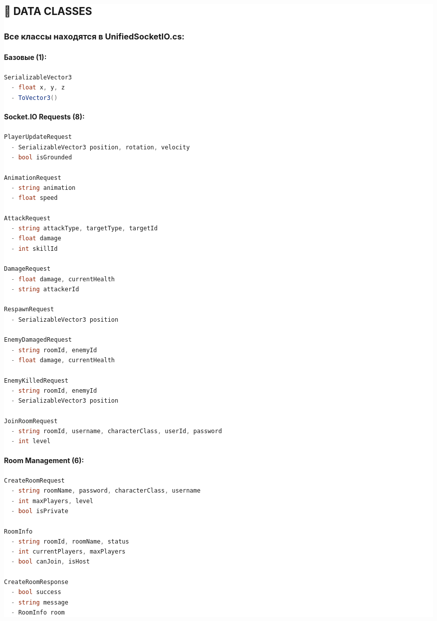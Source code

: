 
## 📝 DATA CLASSES

### Все классы находятся в UnifiedSocketIO.cs:

#### Базовые (1):
```csharp
SerializableVector3
  - float x, y, z
  - ToVector3()
```

#### Socket.IO Requests (8):
```csharp
PlayerUpdateRequest
  - SerializableVector3 position, rotation, velocity
  - bool isGrounded

AnimationRequest
  - string animation
  - float speed

AttackRequest
  - string attackType, targetType, targetId
  - float damage
  - int skillId

DamageRequest
  - float damage, currentHealth
  - string attackerId

RespawnRequest
  - SerializableVector3 position

EnemyDamagedRequest
  - string roomId, enemyId
  - float damage, currentHealth

EnemyKilledRequest
  - string roomId, enemyId
  - SerializableVector3 position

JoinRoomRequest
  - string roomId, username, characterClass, userId, password
  - int level
```

#### Room Management (6):
```csharp
CreateRoomRequest
  - string roomName, password, characterClass, username
  - int maxPlayers, level
  - bool isPrivate

RoomInfo
  - string roomId, roomName, status
  - int currentPlayers, maxPlayers
  - bool canJoin, isHost

CreateRoomResponse
  - bool success
  - string message
  - RoomInfo room

```